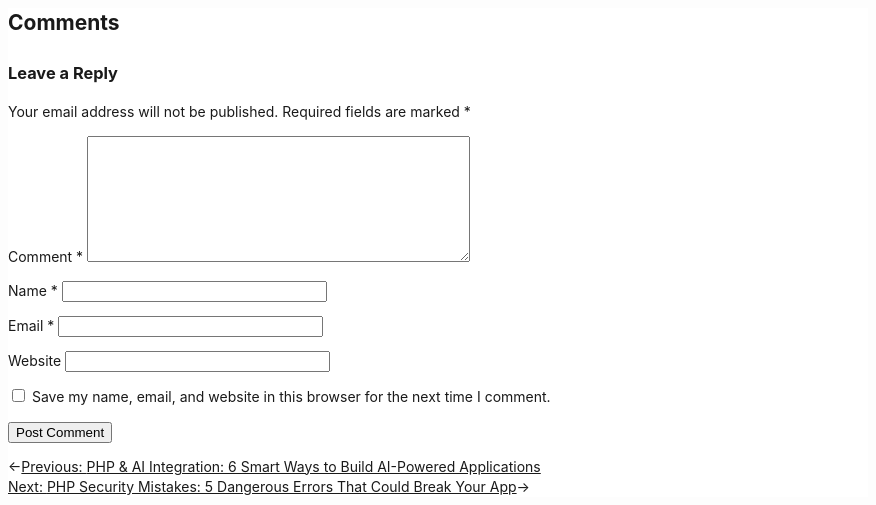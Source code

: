 <div class="wp-block-comments wp-block-comments-query-loop">
<h2 class="wp-block-heading">Comments</h2>
<div class="comment-respond wp-block-post-comments-form" id="respond" style="padding-top:var(--wp--preset--spacing--20);padding-bottom:var(--wp--preset--spacing--20);">
<h3 class="comment-reply-title" id="reply-title">Leave a Reply <small><a href="/blogs/php-techniques-optimize-your-backend/#respond" id="cancel-comment-reply-link" rel="nofollow" style="display:none;">Cancel reply</a></small></h3><form action="https://www.devcentrehouse.eu/blogs/wp-comments-post.php" class="comment-form" id="commentform" method="post" novalidate=""><p class="comment-notes"><span id="email-notes">Your email address will not be published.</span> <span class="required-field-message">Required fields are marked <span class="required">*</span></span></p><p class="comment-form-comment"><label for="comment">Comment <span class="required">*</span></label> <textarea cols="45" id="comment" maxlength="65525" name="comment" required="" rows="8"></textarea></p><p class="comment-form-author"><label for="author">Name <span class="required">*</span></label> <input autocomplete="name" id="author" maxlength="245" name="author" required="" size="30" type="text" value=""/></p>
<p class="comment-form-email"><label for="email">Email <span class="required">*</span></label> <input aria-describedby="email-notes" autocomplete="email" id="email" maxlength="100" name="email" required="" size="30" type="email" value=""/></p>
<p class="comment-form-url"><label for="url">Website</label> <input autocomplete="url" id="url" maxlength="200" name="url" size="30" type="url" value=""/></p>
<p class="comment-form-cookies-consent"><input id="wp-comment-cookies-consent" name="wp-comment-cookies-consent" type="checkbox" value="yes"/> <label for="wp-comment-cookies-consent">Save my name, email, and website in this browser for the next time I comment.</label></p>
<input class="agr-recaptcha-response" name="g-recaptcha-response" type="hidden" value=""/><script>
                function wpcaptcha_captcha(){
                    grecaptcha.execute("6LcqUfIqAAAAAGsZpRiaxTHv4zNpIeTivYdNQsZI", {action: "submit"}).then(function(token) {
                        var captchas = document.querySelectorAll(".agr-recaptcha-response");
                        captchas.forEach(function(captcha) {
                            captcha.value = token;
                        });
                    });
                }
                </script><script id="wpcaptcha-recaptcha-js" src="https://www.google.com/recaptcha/api.js?onload=wpcaptcha_captcha&amp;render=6LcqUfIqAAAAAGsZpRiaxTHv4zNpIeTivYdNQsZI&amp;ver=1.29"></script><p class="form-submit wp-block-button"><input class="wp-block-button__link wp-element-button" id="submit" name="submit" type="submit" value="Post Comment"/> <input id="comment_post_ID" name="comment_post_ID" type="hidden" value="1489"/>
<input id="comment_parent" name="comment_parent" type="hidden" value="0"/>
</p></form> </div>
</div>
<nav aria-label="Posts" class="wp-block-group is-content-justification-space-between is-nowrap is-layout-flex wp-container-core-group-is-layout-c08a3ef2 wp-block-group-is-layout-flex" style="padding-top:var(--wp--preset--spacing--40);padding-bottom:var(--wp--preset--spacing--40)">
<div class="post-navigation-link-previous wp-block-post-navigation-link"><span aria-hidden="true" class="wp-block-post-navigation-link__arrow-previous is-arrow-arrow">←</span><a href="https://www.devcentrehouse.eu/blogs/php-ai-integration-ways-powered-apps/" rel="prev"><span class="post-navigation-link__label">Previous: </span> <span class="post-navigation-link__title">PHP &amp; AI Integration: 6 Smart Ways to Build AI-Powered Applications</span></a></div>
<div class="post-navigation-link-next wp-block-post-navigation-link"><a href="https://www.devcentrehouse.eu/blogs/php-security-mistakes-break-your-app/" rel="next"><span class="post-navigation-link__label">Next: </span> <span class="post-navigation-link__title">PHP Security Mistakes: 5 Dangerous Errors That Could Break Your App</span></a><span aria-hidden="true" class="wp-block-post-navigation-link__arrow-next is-arrow-arrow">→</span></div>
</nav>
</div>
</div>
